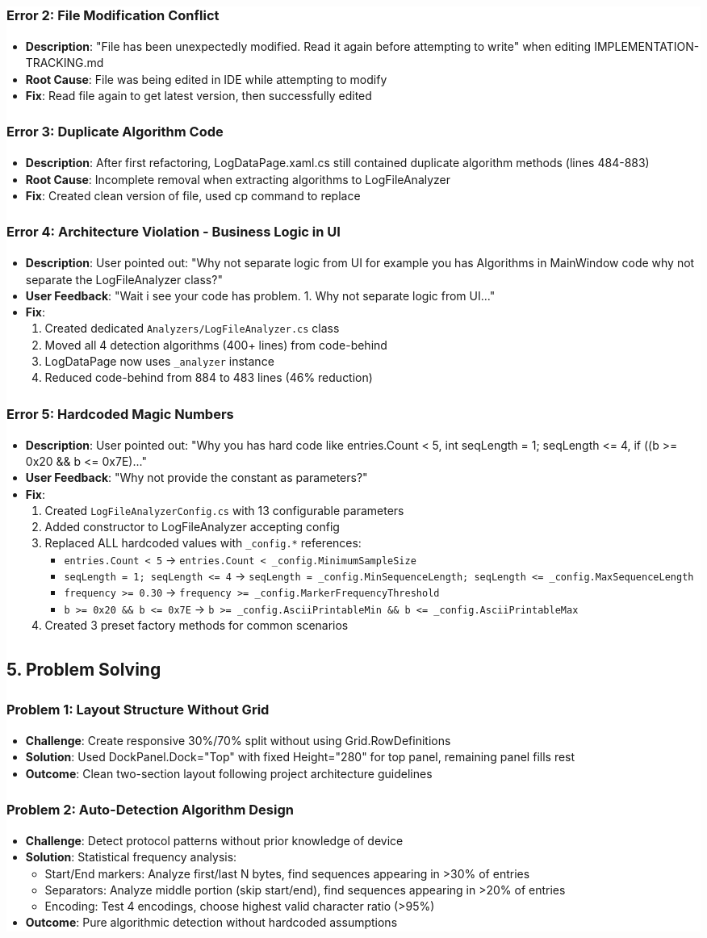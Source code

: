### Error 2: File Modification Conflict
- **Description**: "File has been unexpectedly modified. Read it again before attempting to write" when editing IMPLEMENTATION-TRACKING.md
- **Root Cause**: File was being edited in IDE while attempting to modify
- **Fix**: Read file again to get latest version, then successfully edited

### Error 3: Duplicate Algorithm Code
- **Description**: After first refactoring, LogDataPage.xaml.cs still contained duplicate algorithm methods (lines 484-883)
- **Root Cause**: Incomplete removal when extracting algorithms to LogFileAnalyzer
- **Fix**: Created clean version of file, used cp command to replace

### Error 4: Architecture Violation - Business Logic in UI
- **Description**: User pointed out: "Why not separate logic from UI for example you has Algorithms in MainWindow code why not separate the LogFileAnalyzer class?"
- **User Feedback**: "Wait i see your code has problem. 1. Why not separate logic from UI..."
- **Fix**:
  1. Created dedicated `Analyzers/LogFileAnalyzer.cs` class
  2. Moved all 4 detection algorithms (400+ lines) from code-behind
  3. LogDataPage now uses `_analyzer` instance
  4. Reduced code-behind from 884 to 483 lines (46% reduction)

### Error 5: Hardcoded Magic Numbers
- **Description**: User pointed out: "Why you has hard code like entries.Count < 5, int seqLength = 1; seqLength <= 4, if ((b >= 0x20 && b <= 0x7E)..."
- **User Feedback**: "Why not provide the constant as parameters?"
- **Fix**:
  1. Created `LogFileAnalyzerConfig.cs` with 13 configurable parameters
  2. Added constructor to LogFileAnalyzer accepting config
  3. Replaced ALL hardcoded values with `_config.*` references:
     - `entries.Count < 5` → `entries.Count < _config.MinimumSampleSize`
     - `seqLength = 1; seqLength <= 4` → `seqLength = _config.MinSequenceLength; seqLength <= _config.MaxSequenceLength`
     - `frequency >= 0.30` → `frequency >= _config.MarkerFrequencyThreshold`
     - `b >= 0x20 && b <= 0x7E` → `b >= _config.AsciiPrintableMin && b <= _config.AsciiPrintableMax`
  4. Created 3 preset factory methods for common scenarios

## 5. Problem Solving

### Problem 1: Layout Structure Without Grid
- **Challenge**: Create responsive 30%/70% split without using Grid.RowDefinitions
- **Solution**: Used DockPanel.Dock="Top" with fixed Height="280" for top panel, remaining panel fills rest
- **Outcome**: Clean two-section layout following project architecture guidelines

### Problem 2: Auto-Detection Algorithm Design
- **Challenge**: Detect protocol patterns without prior knowledge of device
- **Solution**: Statistical frequency analysis:
  - Start/End markers: Analyze first/last N bytes, find sequences appearing in >30% of entries
  - Separators: Analyze middle portion (skip start/end), find sequences appearing in >20% of entries
  - Encoding: Test 4 encodings, choose highest valid character ratio (>95%)
- **Outcome**: Pure algorithmic detection without hardcoded assumptions
